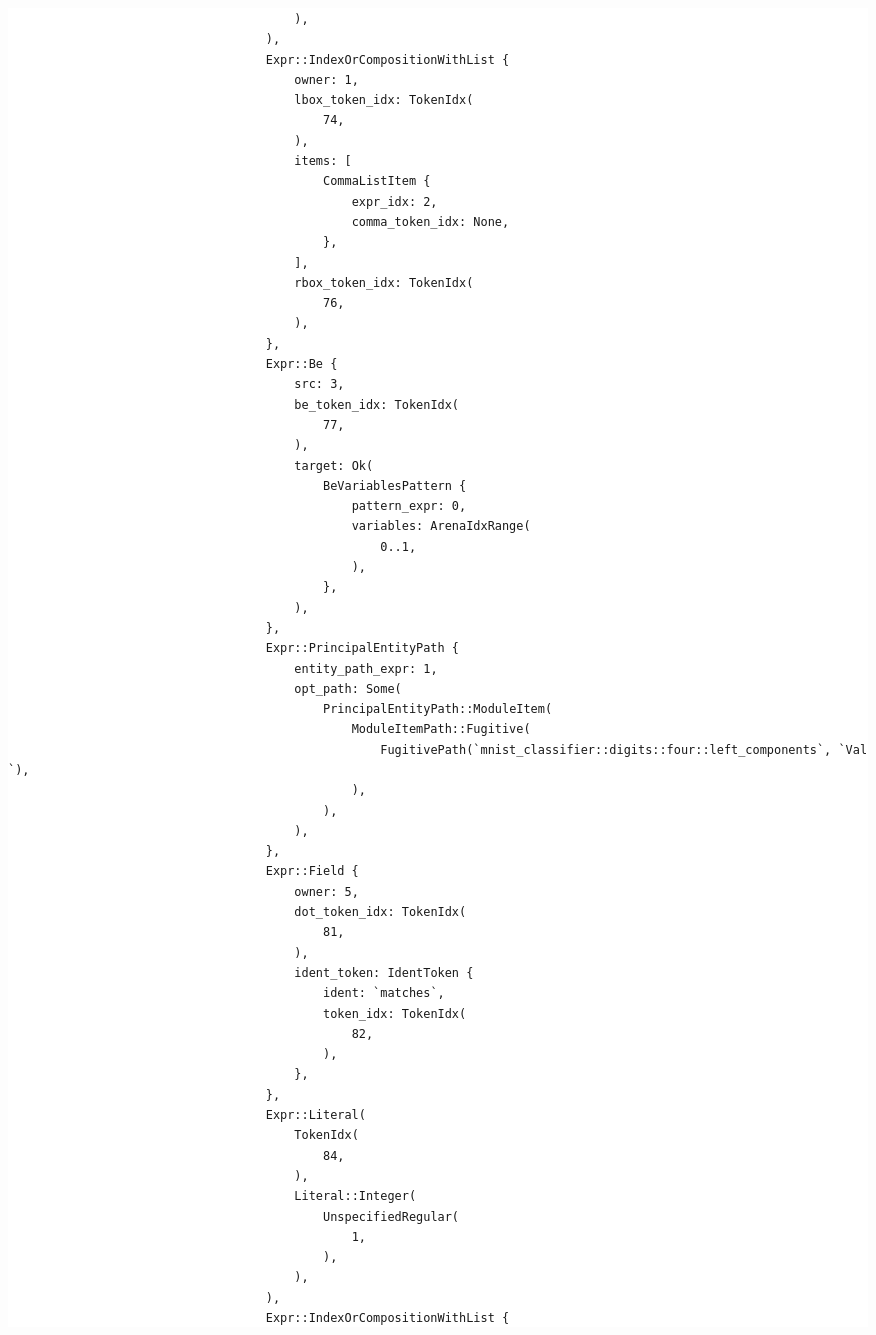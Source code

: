                                             ),
                                        ),
                                        Expr::IndexOrCompositionWithList {
                                            owner: 1,
                                            lbox_token_idx: TokenIdx(
                                                74,
                                            ),
                                            items: [
                                                CommaListItem {
                                                    expr_idx: 2,
                                                    comma_token_idx: None,
                                                },
                                            ],
                                            rbox_token_idx: TokenIdx(
                                                76,
                                            ),
                                        },
                                        Expr::Be {
                                            src: 3,
                                            be_token_idx: TokenIdx(
                                                77,
                                            ),
                                            target: Ok(
                                                BeVariablesPattern {
                                                    pattern_expr: 0,
                                                    variables: ArenaIdxRange(
                                                        0..1,
                                                    ),
                                                },
                                            ),
                                        },
                                        Expr::PrincipalEntityPath {
                                            entity_path_expr: 1,
                                            opt_path: Some(
                                                PrincipalEntityPath::ModuleItem(
                                                    ModuleItemPath::Fugitive(
                                                        FugitivePath(`mnist_classifier::digits::four::left_components`, `Val`),
                                                    ),
                                                ),
                                            ),
                                        },
                                        Expr::Field {
                                            owner: 5,
                                            dot_token_idx: TokenIdx(
                                                81,
                                            ),
                                            ident_token: IdentToken {
                                                ident: `matches`,
                                                token_idx: TokenIdx(
                                                    82,
                                                ),
                                            },
                                        },
                                        Expr::Literal(
                                            TokenIdx(
                                                84,
                                            ),
                                            Literal::Integer(
                                                UnspecifiedRegular(
                                                    1,
                                                ),
                                            ),
                                        ),
                                        Expr::IndexOrCompositionWithList {